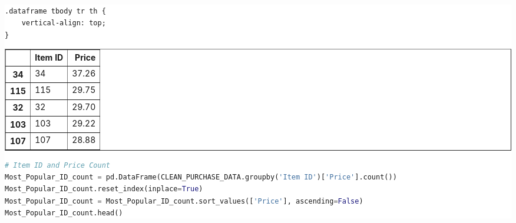     .dataframe tbody tr th {
        vertical-align: top;
    }
</style>
<table border="1" class="dataframe">
  <thead>
    <tr style="text-align: right;">
      <th></th>
      <th>Item ID</th>
      <th>Price</th>
    </tr>
  </thead>
  <tbody>
    <tr>
      <th>34</th>
      <td>34</td>
      <td>37.26</td>
    </tr>
    <tr>
      <th>115</th>
      <td>115</td>
      <td>29.75</td>
    </tr>
    <tr>
      <th>32</th>
      <td>32</td>
      <td>29.70</td>
    </tr>
    <tr>
      <th>103</th>
      <td>103</td>
      <td>29.22</td>
    </tr>
    <tr>
      <th>107</th>
      <td>107</td>
      <td>28.88</td>
    </tr>
  </tbody>
</table>
</div>




```python
# Item ID and Price Count 
Most_Popular_ID_count = pd.DataFrame(CLEAN_PURCHASE_DATA.groupby('Item ID')['Price'].count())
Most_Popular_ID_count.reset_index(inplace=True)
Most_Popular_ID_count = Most_Popular_ID_count.sort_values(['Price'], ascending=False)
Most_Popular_ID_count.head()
```

